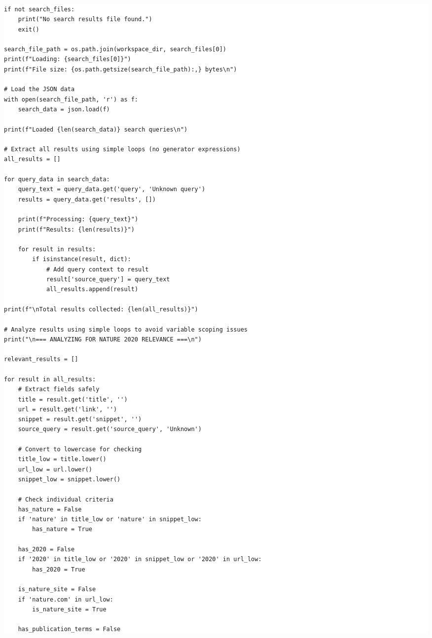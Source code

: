 ```
if not search_files:
    print("No search results file found.")
    exit()

search_file_path = os.path.join(workspace_dir, search_files[0])
print(f"Loading: {search_files[0]}")
print(f"File size: {os.path.getsize(search_file_path):,} bytes\n")

# Load the JSON data
with open(search_file_path, 'r') as f:
    search_data = json.load(f)

print(f"Loaded {len(search_data)} search queries\n")

# Extract all results using simple loops (no generator expressions)
all_results = []

for query_data in search_data:
    query_text = query_data.get('query', 'Unknown query')
    results = query_data.get('results', [])
    
    print(f"Processing: {query_text}")
    print(f"Results: {len(results)}")
    
    for result in results:
        if isinstance(result, dict):
            # Add query context to result
            result['source_query'] = query_text
            all_results.append(result)

print(f"\nTotal results collected: {len(all_results)}")

# Analyze results using simple loops to avoid variable scoping issues
print("\n=== ANALYZING FOR NATURE 2020 RELEVANCE ===\n")

relevant_results = []

for result in all_results:
    # Extract fields safely
    title = result.get('title', '')
    url = result.get('link', '')
    snippet = result.get('snippet', '')
    source_query = result.get('source_query', 'Unknown')
    
    # Convert to lowercase for checking
    title_low = title.lower()
    url_low = url.lower()
    snippet_low = snippet.lower()
    
    # Check individual criteria
    has_nature = False
    if 'nature' in title_low or 'nature' in snippet_low:
        has_nature = True
    
    has_2020 = False
    if '2020' in title_low or '2020' in snippet_low or '2020' in url_low:
        has_2020 = True
    
    is_nature_site = False
    if 'nature.com' in url_low:
        is_nature_site = True
    
    has_publication_terms = False
```